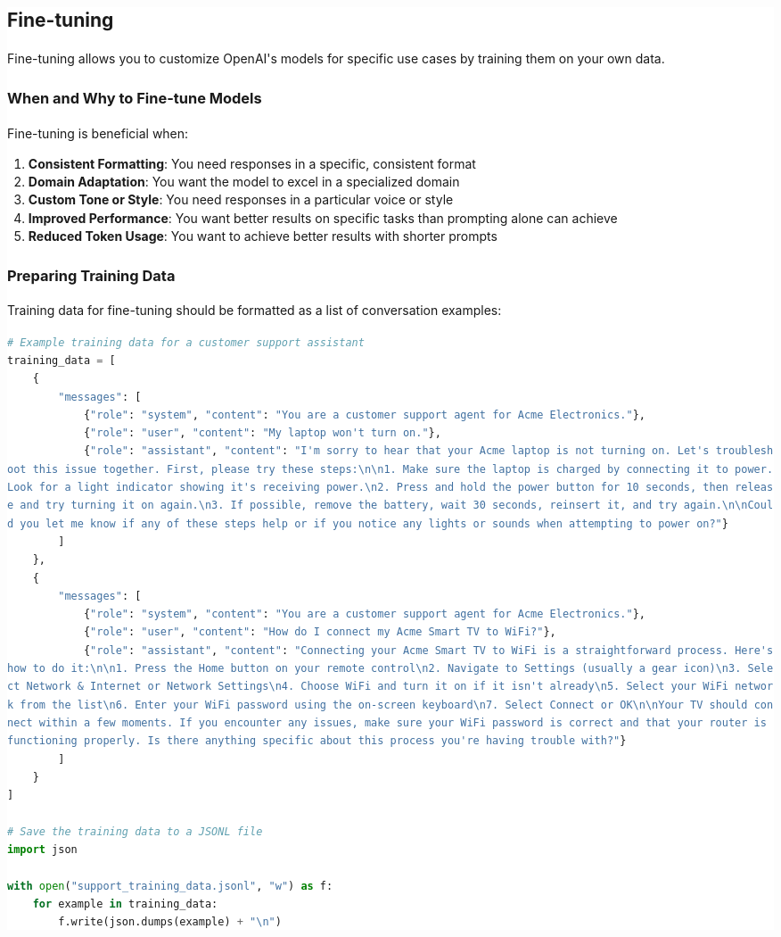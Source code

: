 ## Fine-tuning

Fine-tuning allows you to customize OpenAI's models for specific use cases by training them on your own data.

### When and Why to Fine-tune Models

Fine-tuning is beneficial when:

1. **Consistent Formatting**: You need responses in a specific, consistent format
2. **Domain Adaptation**: You want the model to excel in a specialized domain
3. **Custom Tone or Style**: You need responses in a particular voice or style
4. **Improved Performance**: You want better results on specific tasks than prompting alone can achieve
5. **Reduced Token Usage**: You want to achieve better results with shorter prompts

### Preparing Training Data

Training data for fine-tuning should be formatted as a list of conversation examples:

```python
# Example training data for a customer support assistant
training_data = [
    {
        "messages": [
            {"role": "system", "content": "You are a customer support agent for Acme Electronics."},
            {"role": "user", "content": "My laptop won't turn on."},
            {"role": "assistant", "content": "I'm sorry to hear that your Acme laptop is not turning on. Let's troubleshoot this issue together. First, please try these steps:\n\n1. Make sure the laptop is charged by connecting it to power. Look for a light indicator showing it's receiving power.\n2. Press and hold the power button for 10 seconds, then release and try turning it on again.\n3. If possible, remove the battery, wait 30 seconds, reinsert it, and try again.\n\nCould you let me know if any of these steps help or if you notice any lights or sounds when attempting to power on?"}
        ]
    },
    {
        "messages": [
            {"role": "system", "content": "You are a customer support agent for Acme Electronics."},
            {"role": "user", "content": "How do I connect my Acme Smart TV to WiFi?"},
            {"role": "assistant", "content": "Connecting your Acme Smart TV to WiFi is a straightforward process. Here's how to do it:\n\n1. Press the Home button on your remote control\n2. Navigate to Settings (usually a gear icon)\n3. Select Network & Internet or Network Settings\n4. Choose WiFi and turn it on if it isn't already\n5. Select your WiFi network from the list\n6. Enter your WiFi password using the on-screen keyboard\n7. Select Connect or OK\n\nYour TV should connect within a few moments. If you encounter any issues, make sure your WiFi password is correct and that your router is functioning properly. Is there anything specific about this process you're having trouble with?"}
        ]
    }
]

# Save the training data to a JSONL file
import json

with open("support_training_data.jsonl", "w") as f:
    for example in training_data:
        f.write(json.dumps(example) + "\n")
```
